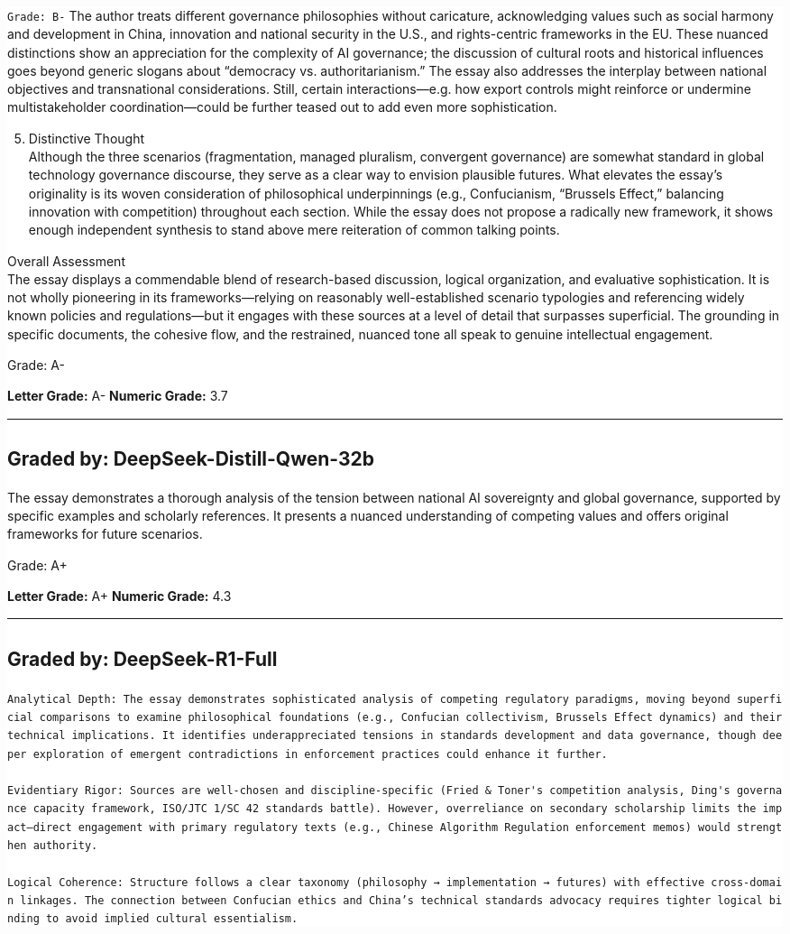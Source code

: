 ```Grade: B-```
The author treats different governance philosophies without caricature, acknowledging values such as social harmony and development in China, innovation and national security in the U.S., and rights-centric frameworks in the EU. These nuanced distinctions show an appreciation for the complexity of AI governance; the discussion of cultural roots and historical influences goes beyond generic slogans about “democracy vs. authoritarianism.” The essay also addresses the interplay between national objectives and transnational considerations. Still, certain interactions—e.g. how export controls might reinforce or undermine multistakeholder coordination—could be further teased out to add even more sophistication.

5) Distinctive Thought  
Although the three scenarios (fragmentation, managed pluralism, convergent governance) are somewhat standard in global technology governance discourse, they serve as a clear way to envision plausible futures. What elevates the essay’s originality is its woven consideration of philosophical underpinnings (e.g., Confucianism, “Brussels Effect,” balancing innovation with competition) throughout each section. While the essay does not propose a radically new framework, it shows enough independent synthesis to stand above mere reiteration of common talking points.

Overall Assessment  
The essay displays a commendable blend of research-based discussion, logical organization, and evaluative sophistication. It is not wholly pioneering in its frameworks—relying on reasonably well-established scenario typologies and referencing widely known policies and regulations—but it engages with these sources at a level of detail that surpasses superficial. The grounding in specific documents, the cohesive flow, and the restrained, nuanced tone all speak to genuine intellectual engagement.

Grade: A-

**Letter Grade:** A-
**Numeric Grade:** 3.7

---

## Graded by: DeepSeek-Distill-Qwen-32b

The essay demonstrates a thorough analysis of the tension between national AI sovereignty and global governance, supported by specific examples and scholarly references. It presents a nuanced understanding of competing values and offers original frameworks for future scenarios.

Grade: A+

**Letter Grade:** A+
**Numeric Grade:** 4.3

---

## Graded by: DeepSeek-R1-Full

```plaintext
Analytical Depth: The essay demonstrates sophisticated analysis of competing regulatory paradigms, moving beyond superficial comparisons to examine philosophical foundations (e.g., Confucian collectivism, Brussels Effect dynamics) and their technical implications. It identifies underappreciated tensions in standards development and data governance, though deeper exploration of emergent contradictions in enforcement practices could enhance it further.

Evidentiary Rigor: Sources are well-chosen and discipline-specific (Fried & Toner's competition analysis, Ding's governance capacity framework, ISO/JTC 1/SC 42 standards battle). However, overreliance on secondary scholarship limits the impact—direct engagement with primary regulatory texts (e.g., Chinese Algorithm Regulation enforcement memos) would strengthen authority.

Logical Coherence: Structure follows a clear taxonomy (philosophy → implementation → futures) with effective cross-domain linkages. The connection between Confucian ethics and China’s technical standards advocacy requires tighter logical binding to avoid implied cultural essentialism.

```